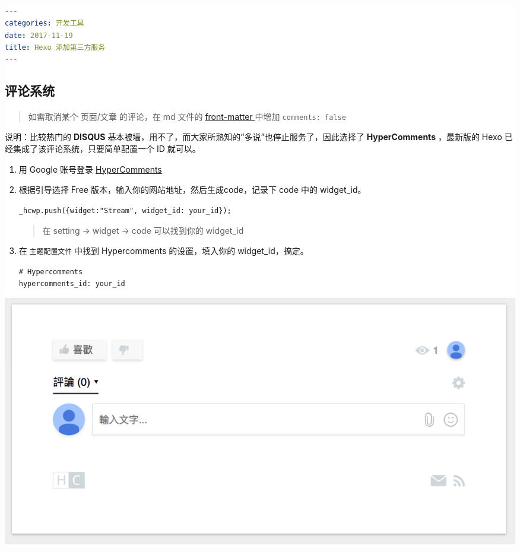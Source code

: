 ```yaml
---
categories: 开发工具
date: 2017-11-19
title: Hexo 添加第三方服务
---
```




## 评论系统

> 如需取消某个 页面/文章 的评论，在 md 文件的 [front-matter ](https://hexo.io/docs/front-matter.html)中增加 `comments: false`

说明：比较热门的 **DISQUS** 基本被墙，用不了，而大家所熟知的“多说”也停止服务了，因此选择了 **HyperComments** ，最新版的 Hexo 已经集成了该评论系统，只要简单配置一个 ID 就可以。

1. 用 Google 账号登录 [HyperComments](https://www.hypercomments.com/)

2. 根据引导选择 Free 版本，输入你的网站地址，然后生成code，记录下 code 中的 widget_id。

   ```
   _hcwp.push({widget:"Stream", widget_id: your_id});
   ```

   > 在  setting -> widget -> code 可以找到你的 widget_id

3. 在 `主题配置文件` 中找到 Hypercomments 的设置，填入你的 widget_id，搞定。

   ```properties
   # Hypercomments
   hypercomments_id: your_id
   ```

![hypercomments](build_blog/hypercomments.png)
